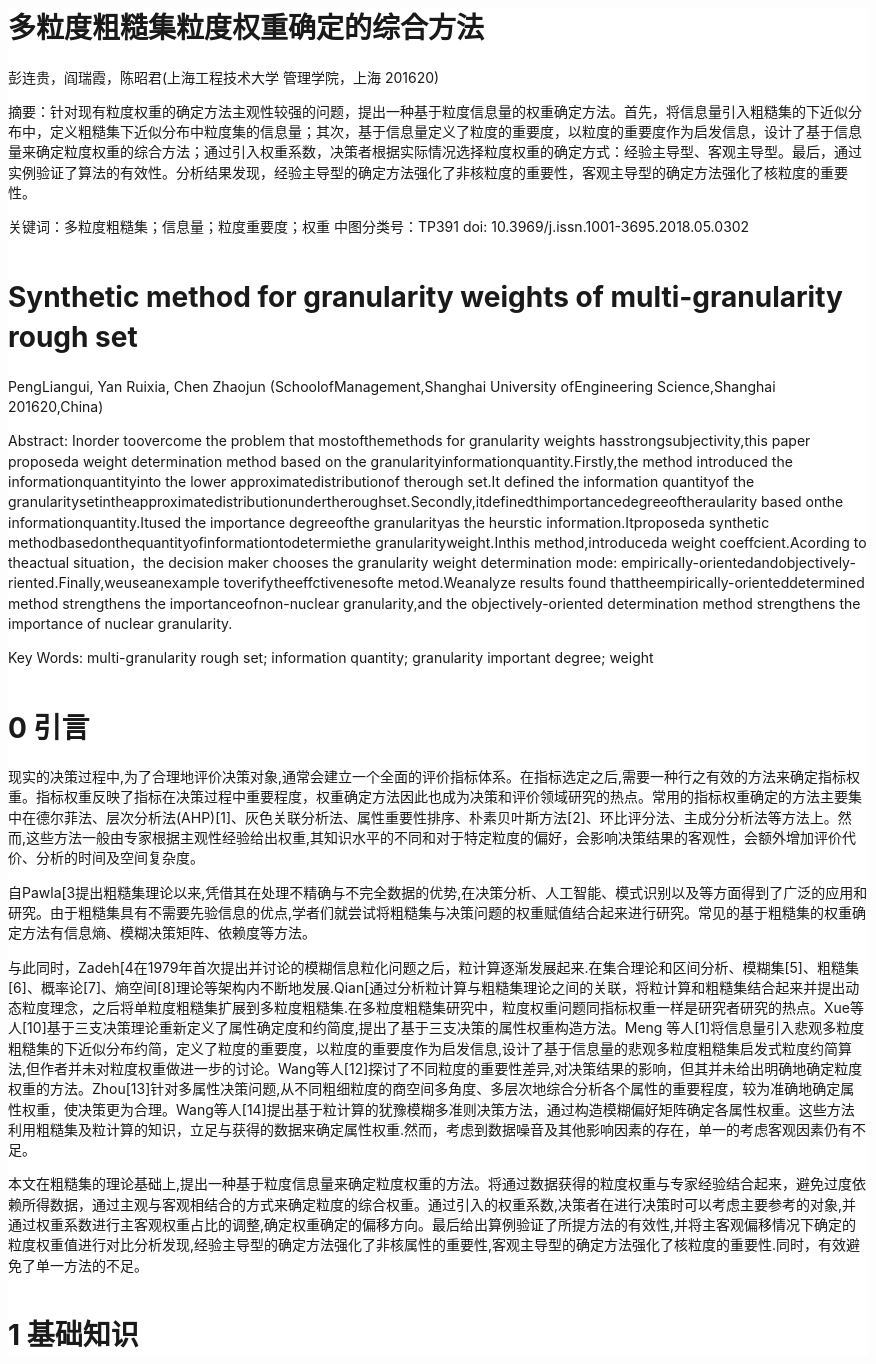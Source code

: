 # 多粒度粗糙集粒度权重确定的综合方法

彭连贵，阎瑞霞，陈昭君(上海工程技术大学 管理学院，上海 201620)

摘要：针对现有粒度权重的确定方法主观性较强的问题，提出一种基于粒度信息量的权重确定方法。首先，将信息量引入粗糙集的下近似分布中，定义粗糙集下近似分布中粒度集的信息量；其次，基于信息量定义了粒度的重要度，以粒度的重要度作为启发信息，设计了基于信息量来确定粒度权重的综合方法；通过引入权重系数，决策者根据实际情况选择粒度权重的确定方式：经验主导型、客观主导型。最后，通过实例验证了算法的有效性。分析结果发现，经验主导型的确定方法强化了非核粒度的重要性，客观主导型的确定方法强化了核粒度的重要性。

关键词：多粒度粗糙集；信息量；粒度重要度；权重 中图分类号：TP391 doi: 10.3969/j.issn.1001-3695.2018.05.0302

# Synthetic method for granularity weights of multi-granularity rough set

PengLiangui, Yan Ruixia, Chen Zhaojun (SchoolofManagement,Shanghai University ofEngineering Science,Shanghai 201620,China)

Abstract: Inorder toovercome the problem that mostofthemethods for granularity weights hasstrongsubjectivity,this paper proposeda weight determination method based on the granularityinformationquantity.Firstly,the method introduced the informationquantityinto the lower approximatedistributionof therough set.It defined the information quantityof the granularitysetintheapproximatedistributionundertheroughset.Secondly,itdefinedthimportancedegreeoftheraularity based onthe informationquantity.Itused the importance degreeofthe granularityas the heurstic information.Itproposeda synthetic methodbasedonthequantityofinformationtodetermiethe granularityweight.Inthis method,introduceda weight coeffcient.Acording to theactual situation，the decision maker chooses the granularity weight determination mode: empirically-orientedandobjectively-riented.Finally,weuseanexample toverifytheeffctivenesofte metod.Weanalyze results found thattheempirically-orienteddetermined method strengthens the importanceofnon-nuclear granularity,and the objectively-oriented determination method strengthens the importance of nuclear granularity.

Key Words: multi-granularity rough set; information quantity; granularity important degree; weight

# 0 引言

现实的决策过程中,为了合理地评价决策对象,通常会建立一个全面的评价指标体系。在指标选定之后,需要一种行之有效的方法来确定指标权重。指标权重反映了指标在决策过程中重要程度，权重确定方法因此也成为决策和评价领域研究的热点。常用的指标权重确定的方法主要集中在德尔菲法、层次分析法(AHP)[1]、灰色关联分析法、属性重要性排序、朴素贝叶斯方法[2]、环比评分法、主成分分析法等方法上。然而,这些方法一般由专家根据主观性经验给出权重,其知识水平的不同和对于特定粒度的偏好，会影响决策结果的客观性，会额外增加评价代价、分析的时间及空间复杂度。

自Pawla[3提出粗糙集理论以来,凭借其在处理不精确与不完全数据的优势,在决策分析、人工智能、模式识别以及等方面得到了广泛的应用和研究。由于粗糙集具有不需要先验信息的优点,学者们就尝试将粗糙集与决策问题的权重赋值结合起来进行研究。常见的基于粗糙集的权重确定方法有信息熵、模糊决策矩阵、依赖度等方法。

与此同时，Zadeh[4在1979年首次提出并讨论的模糊信息粒化问题之后，粒计算逐渐发展起来.在集合理论和区间分析、模糊集[5]、粗糙集[6]、概率论[7]、熵空间[8]理论等架构内不断地发展.Qian[通过分析粒计算与粗糙集理论之间的关联，将粒计算和粗糙集结合起来并提出动态粒度理念，之后将单粒度粗糙集扩展到多粒度粗糙集.在多粒度粗糙集研究中，粒度权重问题同指标权重一样是研究者研究的热点。Xue等人[10]基于三支决策理论重新定义了属性确定度和约简度,提出了基于三支决策的属性权重构造方法。Meng 等人[1]将信息量引入悲观多粒度粗糙集的下近似分布约简，定义了粒度的重要度，以粒度的重要度作为启发信息,设计了基于信息量的悲观多粒度粗糙集启发式粒度约简算法,但作者并未对粒度权重做进一步的讨论。Wang等人[12]探讨了不同粒度的重要性差异,对决策结果的影响，但其并未给出明确地确定粒度权重的方法。Zhou[13]针对多属性决策问题,从不同粗细粒度的商空间多角度、多层次地综合分析各个属性的重要程度，较为准确地确定属性权重，使决策更为合理。Wang等人[14]提出基于粒计算的犹豫模糊多准则决策方法，通过构造模糊偏好矩阵确定各属性权重。这些方法利用粗糙集及粒计算的知识，立足与获得的数据来确定属性权重.然而，考虑到数据噪音及其他影响因素的存在，单一的考虑客观因素仍有不足。

本文在粗糙集的理论基础上,提出一种基于粒度信息量来确定粒度权重的方法。将通过数据获得的粒度权重与专家经验结合起来，避免过度依赖所得数据，通过主观与客观相结合的方式来确定粒度的综合权重。通过引入的权重系数,决策者在进行决策时可以考虑主要参考的对象,并通过权重系数进行主客观权重占比的调整,确定权重确定的偏移方向。最后给出算例验证了所提方法的有效性,并将主客观偏移情况下确定的粒度权重值进行对比分析发现,经验主导型的确定方法强化了非核属性的重要性,客观主导型的确定方法强化了核粒度的重要性.同时，有效避免了单一方法的不足。

# 1 基础知识
